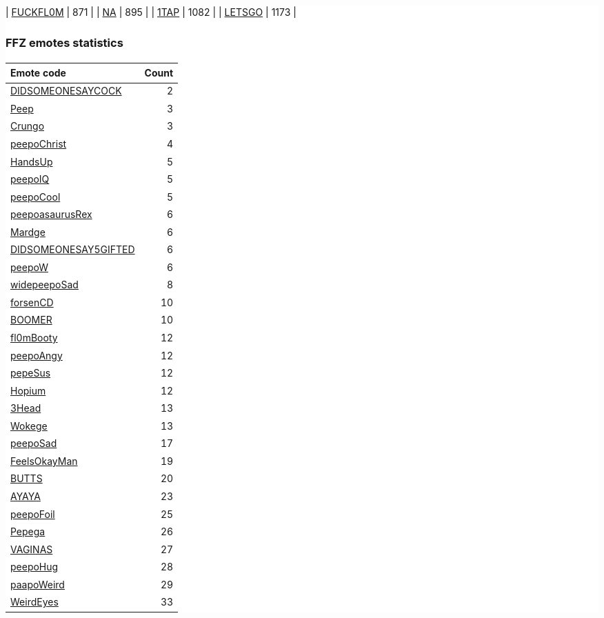 | [FUCKFL0M](https://betterttv.com/emotes/61829f521f8ff7628e6c3eaa)           | 871   |
| [NA](https://betterttv.com/emotes/55af4716126a717d4ea26886)                 | 895   |
| [1TAP](https://betterttv.com/emotes/6152643eb63cc97ee6d3aa5b)               | 1082  |
| [LETSGO](https://betterttv.com/emotes/6072c12539b5010444cfd137)             | 1173  |

### FFZ emotes statistics

| Emote code                                                           | Count |
| :------------------------------------------------------------------- | ----: |
| [DIDSOMEONESAYCOCK](https://www.frankerfacez.com/emoticon/438500)    | 2     |
| [Peep](https://www.frankerfacez.com/emoticon/671085)                 | 3     |
| [Crungo](https://www.frankerfacez.com/emoticon/602021)               | 3     |
| [peepoChrist](https://www.frankerfacez.com/emoticon/250610)          | 4     |
| [HandsUp](https://www.frankerfacez.com/emoticon/229760)              | 5     |
| [peepoIQ](https://www.frankerfacez.com/emoticon/324028)              | 5     |
| [peepoCool](https://www.frankerfacez.com/emoticon/441686)            | 5     |
| [peepoasaurusRex](https://www.frankerfacez.com/emoticon/477703)      | 6     |
| [Mardge](https://www.frankerfacez.com/emoticon/643280)               | 6     |
| [DIDSOMEONESAY5GIFTED](https://www.frankerfacez.com/emoticon/650596) | 6     |
| [peepoW](https://www.frankerfacez.com/emoticon/464930)               | 6     |
| [widepeepoSad](https://www.frankerfacez.com/emoticon/303899)         | 8     |
| [forsenCD](https://www.frankerfacez.com/emoticon/249060)             | 10    |
| [BOOMER](https://www.frankerfacez.com/emoticon/440267)               | 10    |
| [fl0mBooty](https://www.frankerfacez.com/emoticon/333303)            | 12    |
| [peepoAngy](https://www.frankerfacez.com/emoticon/613800)            | 12    |
| [pepeSus](https://www.frankerfacez.com/emoticon/336270)              | 12    |
| [Hopium](https://www.frankerfacez.com/emoticon/580668)               | 12    |
| [3Head](https://www.frankerfacez.com/emoticon/274406)                | 13    |
| [Wokege](https://www.frankerfacez.com/emoticon/600212)               | 13    |
| [peepoSad](https://www.frankerfacez.com/emoticon/230082)             | 17    |
| [FeelsOkayMan](https://www.frankerfacez.com/emoticon/145947)         | 19    |
| [BUTTS](https://www.frankerfacez.com/emoticon/453211)                | 20    |
| [AYAYA](https://www.frankerfacez.com/emoticon/162146)                | 23    |
| [peepoFoil](https://www.frankerfacez.com/emoticon/282168)            | 25    |
| [Pepega](https://www.frankerfacez.com/emoticon/243789)               | 26    |
| [VAGINAS](https://www.frankerfacez.com/emoticon/412701)              | 27    |
| [peepoHug](https://www.frankerfacez.com/emoticon/237403)             | 28    |
| [paapoWeird](https://www.frankerfacez.com/emoticon/408701)           | 29    |
| [WeirdEyes](https://www.frankerfacez.com/emoticon/282161)            | 33    |